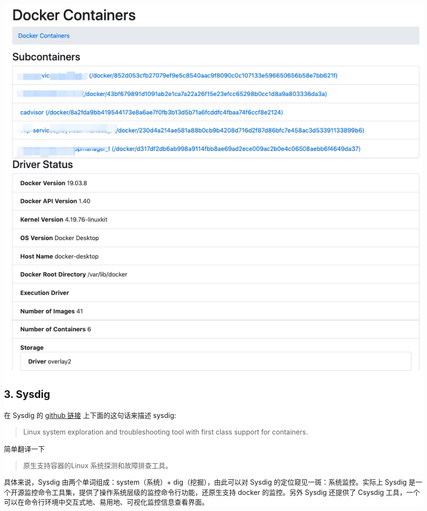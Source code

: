 ![图片描述](./assets/5f6171a900015d2a10010876.png)

## 3. Sysdig

在 Sysdig 的 [github 链接](https://github.com/draios/sysdig) 上下面的这句话来描述 sysdig:

> Linux system exploration and troubleshooting tool with first class support for containers.

简单翻译一下

> 原生支持容器的Linux 系统探测和故障排查工具。

具体来说，Sysdig 由两个单词组成：system（系统）+ dig（挖掘），由此可以对 Sysdig 的定位窥见一斑：系统监控。实际上 Sysdig 是一个开源监控命令工具集，提供了操作系统层级的监控命令行功能，还原生支持 docker 的监控。另外 Sysdig 还提供了 Csysdig 工具，一个可以在命令行环境中交互式地、易用地、可视化监控信息查看界面。
